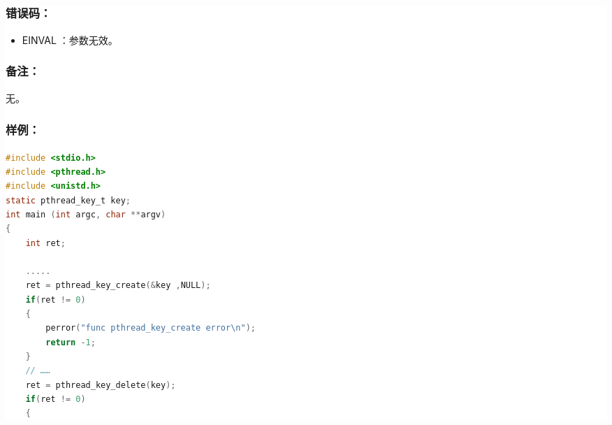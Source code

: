 ### 错误码：
  
- EINVAL ：参数无效。  
  
### 备注：
  
无。  
  
### 样例：
  
```c  
#include <stdio.h>  
#include <pthread.h>  
#include <unistd.h>  
static pthread_key_t key;  
int main (int argc, char **argv)  
{  
	int ret;  
  
	.....  
	ret = pthread_key_create(&key ,NULL);  
	if(ret != 0)  
	{  
		perror("func pthread_key_create error\n");  
		return -1;  
	}  
	// ……  
	ret = pthread_key_delete(key);  
	if(ret != 0)  
	{  
